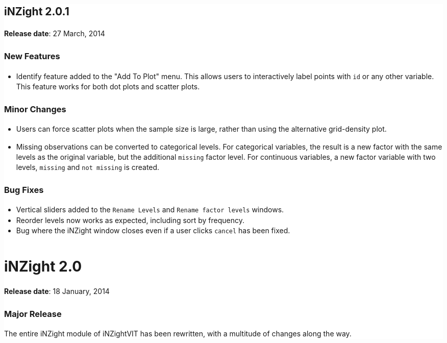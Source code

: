 ## iNZight 2.0.1

**Release date**: 27 March, 2014

### New Features

- Identify feature added to the "Add To Plot" menu. This
  allows users to interactively label points with `id` or any other
  variable. This feature works for both dot plots and scatter plots.

### Minor Changes

- Users can force scatter plots when the sample size is large,
  rather than using the alternative grid-density plot.

- Missing observations can be converted to categorical
  levels. For categorical variables, the result is a new factor with
  the same levels as the original variable, but the additional
  `missing` factor level. For continuous variables, a new factor
  variable with two levels, `missing` and `not missing` is created.

### Bug Fixes

- Vertical sliders added to the `Rename Levels` and `Rename factor levels` windows.
- Reorder levels now works as expected, including sort by
  frequency.
- Bug where the iNZight window closes even if a user clicks
  `cancel` has been fixed.

# iNZight 2.0

**Release date**: 18 January, 2014

### Major Release

The entire iNZight module of iNZightVIT has been rewritten,
with a multitude of changes along the way.
